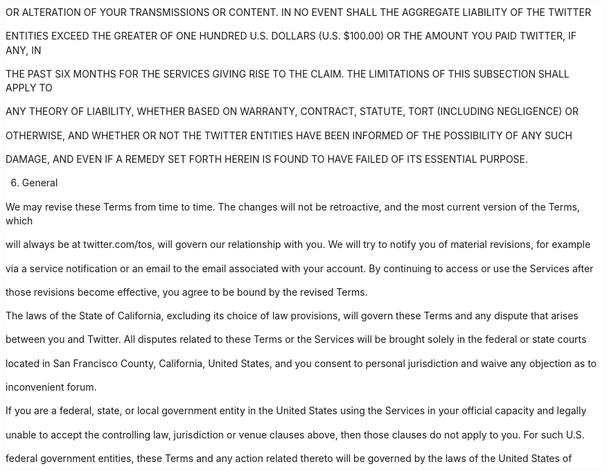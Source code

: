 
OR ALTERATION OF YOUR TRANSMISSIONS OR CONTENT. IN NO EVENT SHALL THE AGGREGATE LIABILITY OF THE TWITTER


ENTITIES EXCEED THE GREATER OF ONE HUNDRED U.S. DOLLARS (U.S. $100.00) OR THE AMOUNT YOU PAID TWITTER, IF ANY, IN


THE PAST SIX MONTHS FOR THE SERVICES GIVING RISE TO THE CLAIM. THE LIMITATIONS OF THIS SUBSECTION SHALL APPLY TO


ANY THEORY OF LIABILITY, WHETHER BASED ON WARRANTY, CONTRACT, STATUTE, TORT (INCLUDING NEGLIGENCE) OR


OTHERWISE, AND WHETHER OR NOT THE TWITTER ENTITIES HAVE BEEN INFORMED OF THE POSSIBILITY OF ANY SUCH


DAMAGE, AND EVEN IF A REMEDY SET FORTH HEREIN IS FOUND TO HAVE FAILED OF ITS ESSENTIAL PURPOSE.


6. General


We may revise these Terms from time to time. The changes will not be retroactive, and the most current version of the Terms, which


will always be at twitter.com/tos, will govern our relationship with you. We will try to notify you of material revisions, for example


via a service notification or an email to the email associated with your account. By continuing to access or use the Services after


those revisions become effective, you agree to be bound by the revised Terms.


The laws of the State of California, excluding its choice of law provisions, will govern these Terms and any dispute that arises


between you and Twitter. All disputes related to these Terms or the Services will be brought solely in the federal or state courts


located in San Francisco County, California, United States, and you consent to personal jurisdiction and waive any objection as to


inconvenient forum.


If you are a federal, state, or local government entity in the United States using the Services in your official capacity and legally


unable to accept the controlling law, jurisdiction or venue clauses above, then those clauses do not apply to you. For such U.S.


federal government entities, these Terms and any action related thereto will be governed by the laws of the United States of
